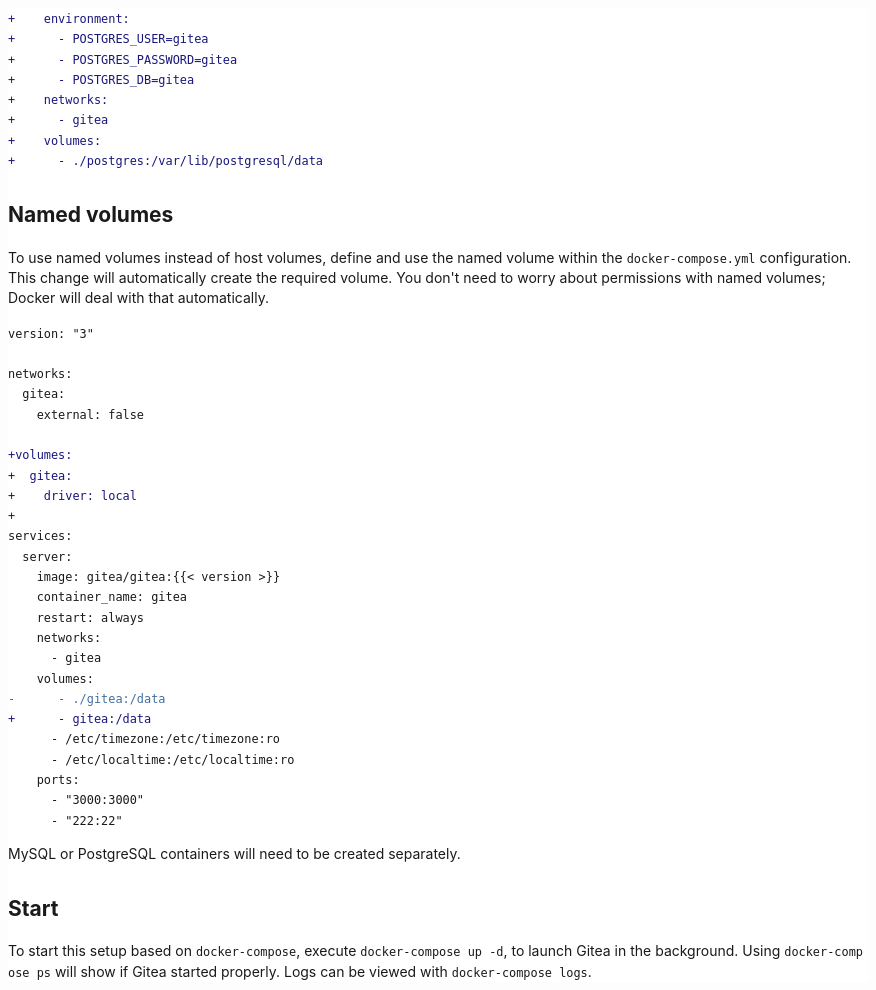 ```diff
+    environment:
+      - POSTGRES_USER=gitea
+      - POSTGRES_PASSWORD=gitea
+      - POSTGRES_DB=gitea
+    networks:
+      - gitea
+    volumes:
+      - ./postgres:/var/lib/postgresql/data
```

## Named volumes

To use named volumes instead of host volumes, define and use the named volume
within the `docker-compose.yml` configuration. This change will automatically
create the required volume. You don't need to worry about permissions with
named volumes; Docker will deal with that automatically.

```diff
version: "3"

networks:
  gitea:
    external: false

+volumes:
+  gitea:
+    driver: local
+
services:
  server:
    image: gitea/gitea:{{< version >}}
    container_name: gitea
    restart: always
    networks:
      - gitea
    volumes:
-      - ./gitea:/data
+      - gitea:/data
      - /etc/timezone:/etc/timezone:ro
      - /etc/localtime:/etc/localtime:ro
    ports:
      - "3000:3000"
      - "222:22"
```

MySQL or PostgreSQL containers will need to be created separately.

## Start

To start this setup based on `docker-compose`, execute `docker-compose up -d`,
to launch Gitea in the background. Using `docker-compose ps` will show if Gitea
started properly. Logs can be viewed with `docker-compose logs`.

